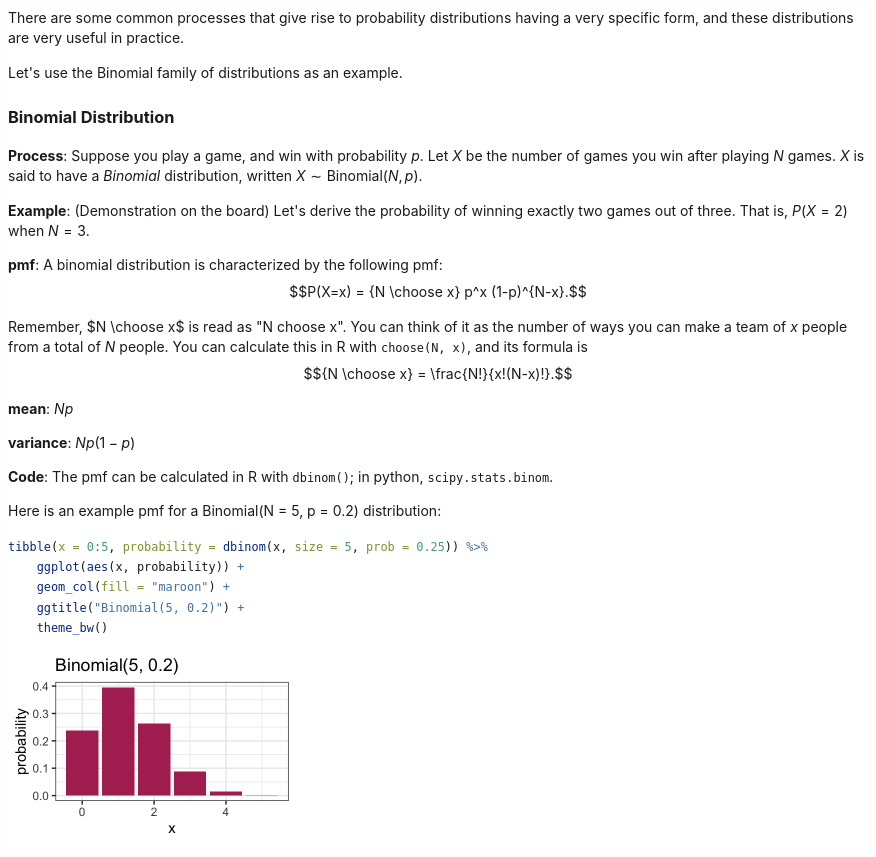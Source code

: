 There are some common processes that give rise to probability distributions having a very specific form, and these distributions are very useful in practice.  

Let's use the Binomial family of distributions as an example.

### Binomial Distribution

__Process__: Suppose you play a game, and win with probability $p$. Let $X$ be the number of games you win after playing $N$ games. $X$ is said to have a _Binomial_ distribution, written $X \sim \text{Binomial} (N, p)$.

__Example__: (Demonstration on the board) Let's derive the probability of winning exactly two games out of three. That is, $P(X=2)$ when $N=3$.

__pmf__: A binomial distribution is characterized by the following pmf: $$P(X=x) = {N \choose x} p^x (1-p)^{N-x}.$$

Remember, $N \choose x$ is read as "N choose x". You can think of it as the number of ways you can make a team of $x$ people from a total of $N$ people. You can calculate this in R with `choose(N, x)`, and its formula is $${N \choose x} = \frac{N!}{x!(N-x)!}.$$ 

__mean__: $Np$

__variance__: $Np(1-p)$

__Code__: The pmf can be calculated in R with `dbinom()`; in python, `scipy.stats.binom`. 

Here is an example pmf for a Binomial(N = 5, p = 0.2) distribution:


```r
tibble(x = 0:5, probability = dbinom(x, size = 5, prob = 0.25)) %>% 
	ggplot(aes(x, probability)) +
	geom_col(fill = "maroon") +
	ggtitle("Binomial(5, 0.2)") +
	theme_bw()
```

<img src="040-Parametric_families_files/figure-html/unnamed-chunk-2-1.png" width="288" />
